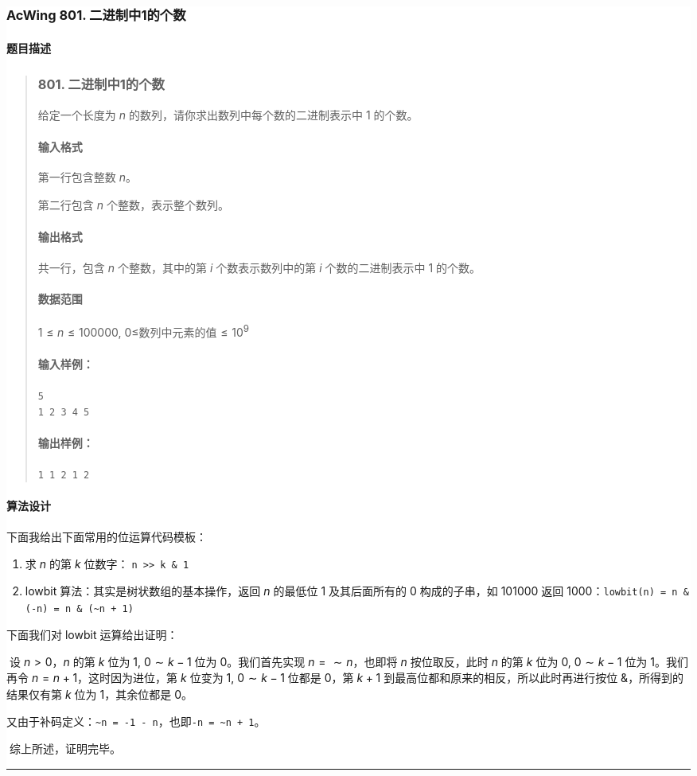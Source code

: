 ### AcWing 801. 二进制中1的个数

#### 题目描述

>### 801. 二进制中1的个数
>
>给定一个长度为 $n$ 的数列，请你求出数列中每个数的二进制表示中 $1$ 的个数。
>
>#### 输入格式
>
>第一行包含整数 $n$。
>
>第二行包含 $n$ 个整数，表示整个数列。
>
>#### 输出格式
>
>共一行，包含 $n$ 个整数，其中的第 $i$ 个数表示数列中的第 $i$ 个数的二进制表示中 $1$ 的个数。
>
>#### 数据范围
>
>$1≤n≤100000,$
>$0≤$数列中元素的值$≤10^9$
>
>#### 输入样例：
>
>```
>5
>1 2 3 4 5
>```
>
>#### 输出样例：
>
>```
>1 1 2 1 2
>```

#### 算法设计

下面我给出下面常用的位运算代码模板：

1. 求 $n$ 的第 $k$ 位数字： `n >> k & 1`

2. $\text{lowbit}$ 算法：其实是树状数组的基本操作，返回 $n$ 的最低位 $1$ 及其后面所有的 $0$ 构成的子串，如 $101000$ 返回 $1000$：`lowbit(n) = n & (-n) = n & (~n + 1)` 

下面我们对 $\text{lowbit}$ 运算给出证明：

​		设 $n>0$，$n$ 的第 $k$ 位为 $1$, $0∼k-1$ 位为 $0$。我们首先实现 $n=∼n$，也即将 $n$ 按位取反，此时 $n$ 的第 $k$ 位为 $0$, $0∼k-1$ 位为 $1$。我们再令 $n=n+1$，这时因为进位，第 $k$ 位变为 $1$, $0∼k-1$ 位都是 $0$，第 $k+1$ 到最高位都和原来的相反，所以此时再进行按位 $\&$，所得到的结果仅有第 $k$ 位为 $1$，其余位都是 $0$。

​		又由于补码定义：`~n = -1 - n`，也即`-n = ~n + 1`。

​		综上所述，证明完毕。

---